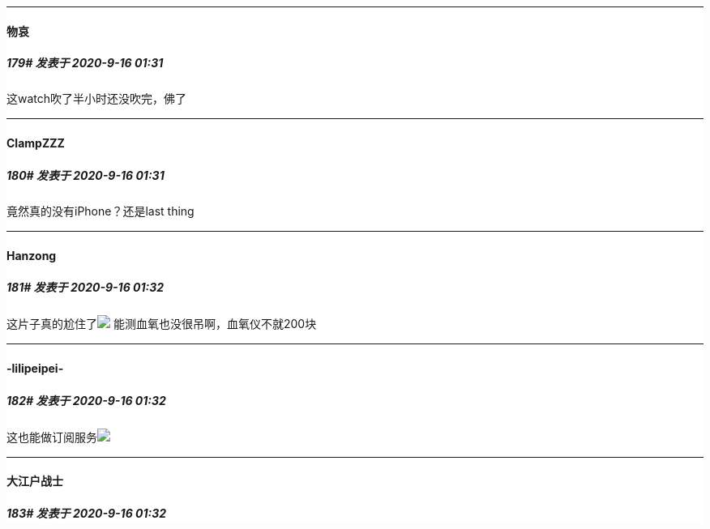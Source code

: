 
-----

####  物哀  
##### 179#       发表于 2020-9-16 01:31




这watch吹了半小时还没吹完，佛了







-----

####  ClampZZZ  
##### 180#       发表于 2020-9-16 01:31




竟然真的没有iPhone？还是last thing







-----

####  Hanzong  
##### 181#       发表于 2020-9-16 01:32




这片子真的尬住了<img src="https://static.saraba1st.com/image/smiley/face2017/001.png" referrerpolicy="no-referrer">
能测血氧也没很吊啊，血氧仪不就200块







-----

####  -lilipeipei-  
##### 182#       发表于 2020-9-16 01:32




这也能做订阅服务<img src="https://static.saraba1st.com/image/smiley/face2017/001.png" referrerpolicy="no-referrer">







-----

####  大江户战士  
##### 183#       发表于 2020-9-16 01:32
